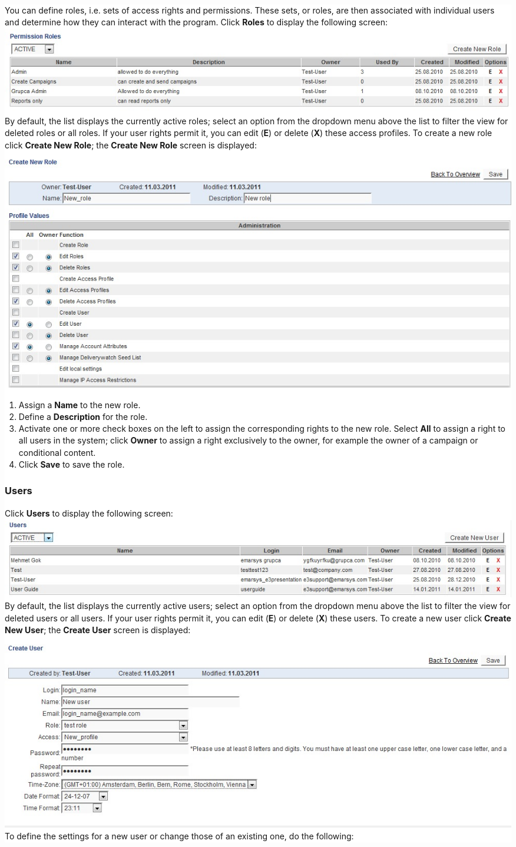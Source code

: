  You can define roles, i.e. sets of access rights and permissions. These sets, or roles, are then associated with individual users and determine how they can interact with the program. Click **Roles** to display the following screen: [![Brd mnl-035-066.jpg](/assets/images/2014/09/Brd_mnl-035-066.jpg)](/assets/images/2014/09/Brd_mnl-035-066.jpg) By default, the list displays the currently active roles; select an option from the dropdown menu above the list to filter the view for deleted roles or all roles. If your user rights permit it, you can edit (**E**) or delete (**X**) these access profiles. To create a new role click **Create New Role**; the **Create New Role** screen is displayed: [![Brd mnl-035-067.jpg](/assets/images/2014/09/Brd_mnl-035-067.jpg)](/assets/images/2014/09/Brd_mnl-035-067.jpg)

1. Assign a **Name** to the new role.
2. Define a **Description** for the role.
3. Activate one or more check boxes on the left to assign the corresponding rights to the new role. Select **All** to assign a right to all users in the system; click **Owner** to assign a right exclusively to the owner, for example the owner of a campaign or conditional content.
4. Click **Save** to save the role.

### Users

 Click **Users** to display the following screen: [![Brd mnl-036-069.jpg](/assets/images/2014/09/Brd_mnl-036-069.jpg)](/assets/images/2014/09/Brd_mnl-036-069.jpg) By default, the list displays the currently active users; select an option from the dropdown menu above the list to filter the view for deleted users or all users. If your user rights permit it, you can edit (**E**) or delete (**X**) these users. To create a new user click **Create New User**; the **Create User** screen is displayed: [![Brd mnl-036-070.jpg](/assets/images/2014/09/Brd_mnl-036-070.jpg)](/assets/images/2014/09/Brd_mnl-036-070.jpg) To define the settings for a new user or change those of an existing one, do the following: